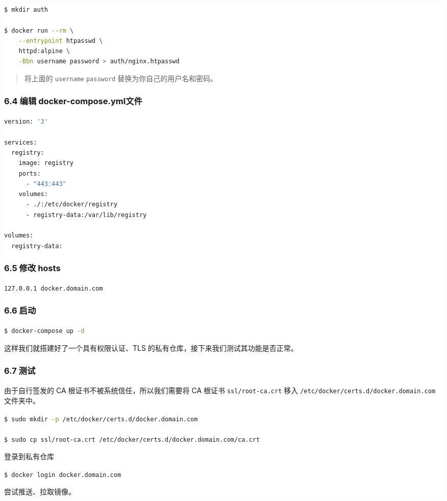 ```bash
$ mkdir auth

$ docker run --rm \
    --entrypoint htpasswd \
    httpd:alpine \
    -Bbn username password > auth/nginx.htpasswd
```

> 将上面的 `username` `password` 替换为你自己的用户名和密码。

### 6.4 编辑 docker-compose.yml文件

```bash
version: '3'

services:
  registry:
    image: registry
    ports:
      - "443:443"
    volumes:
      - ./:/etc/docker/registry
      - registry-data:/var/lib/registry

volumes:
  registry-data:
```
### 6.5 修改 hosts

```bash
127.0.0.1 docker.domain.com
```

### 6.6 启动

```bash
$ docker-compose up -d
```

这样我们就搭建好了一个具有权限认证、TLS 的私有仓库，接下来我们测试其功能是否正常。

### 6.7 测试
由于自行签发的 CA 根证书不被系统信任，所以我们需要将 CA 根证书 `ssl/root-ca.crt` 移入 `/etc/docker/certs.d/docker.domain.com` 文件夹中。

```bash
$ sudo mkdir -p /etc/docker/certs.d/docker.domain.com

$ sudo cp ssl/root-ca.crt /etc/docker/certs.d/docker.domain.com/ca.crt
```

登录到私有仓库

```bash
$ docker login docker.domain.com
```
尝试推送、拉取镜像。
